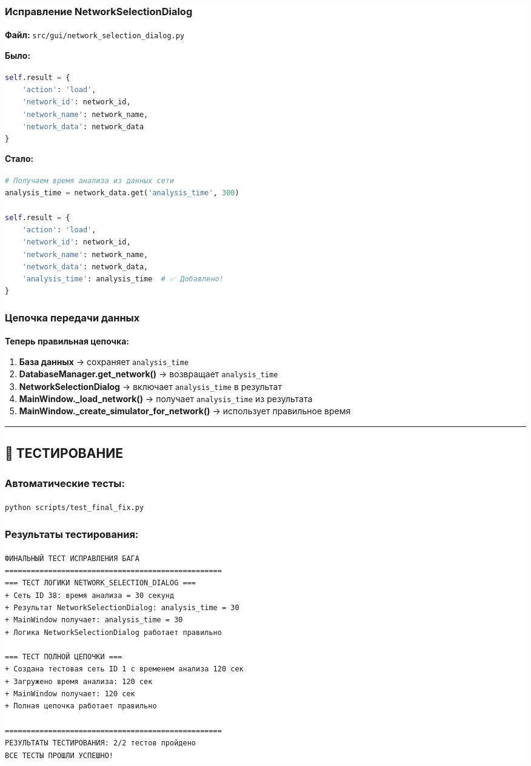 ### Исправление NetworkSelectionDialog

**Файл:** `src/gui/network_selection_dialog.py`

**Было:**
```python
self.result = {
    'action': 'load',
    'network_id': network_id,
    'network_name': network_name,
    'network_data': network_data
}
```

**Стало:**
```python
# Получаем время анализа из данных сети
analysis_time = network_data.get('analysis_time', 300)

self.result = {
    'action': 'load',
    'network_id': network_id,
    'network_name': network_name,
    'network_data': network_data,
    'analysis_time': analysis_time  # ✅ Добавлено!
}
```

### Цепочка передачи данных

**Теперь правильная цепочка:**
1. **База данных** → сохраняет `analysis_time`
2. **DatabaseManager.get_network()** → возвращает `analysis_time`
3. **NetworkSelectionDialog** → включает `analysis_time` в результат
4. **MainWindow._load_network()** → получает `analysis_time` из результата
5. **MainWindow._create_simulator_for_network()** → использует правильное время

---

## 🧪 ТЕСТИРОВАНИЕ

### Автоматические тесты:
```bash
python scripts/test_final_fix.py
```

### Результаты тестирования:
```
ФИНАЛЬНЫЙ ТЕСТ ИСПРАВЛЕНИЯ БАГА
==================================================
=== ТЕСТ ЛОГИКИ NETWORK_SELECTION_DIALOG ===
+ Сеть ID 38: время анализа = 30 секунд
+ Результат NetworkSelectionDialog: analysis_time = 30
+ MainWindow получает: analysis_time = 30
+ Логика NetworkSelectionDialog работает правильно

=== ТЕСТ ПОЛНОЙ ЦЕПОЧКИ ===
+ Создана тестовая сеть ID 1 с временем анализа 120 сек
+ Загружено время анализа: 120 сек
+ MainWindow получает: 120 сек
+ Полная цепочка работает правильно

==================================================
РЕЗУЛЬТАТЫ ТЕСТИРОВАНИЯ: 2/2 тестов пройдено
ВСЕ ТЕСТЫ ПРОШЛИ УСПЕШНО!
```